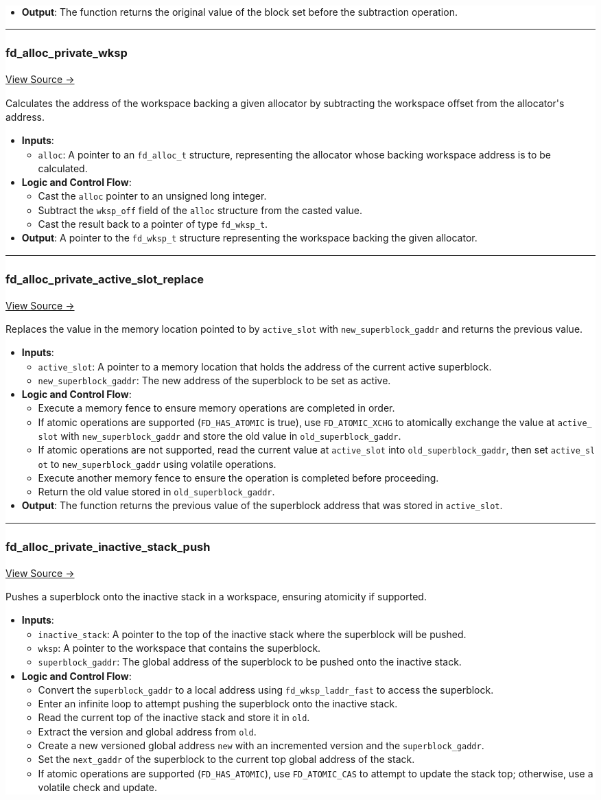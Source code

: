 - **Output**: The function returns the original value of the block set before the subtraction operation.


---
### fd\_alloc\_private\_wksp
[View Source →](<../../../../../src/util/alloc/fd_alloc.c#L202>)

Calculates the address of the workspace backing a given allocator by subtracting the workspace offset from the allocator's address.
- **Inputs**:
    - ``alloc``: A pointer to an `fd_alloc_t` structure, representing the allocator whose backing workspace address is to be calculated.
- **Logic and Control Flow**:
    - Cast the `alloc` pointer to an unsigned long integer.
    - Subtract the `wksp_off` field of the `alloc` structure from the casted value.
    - Cast the result back to a pointer of type `fd_wksp_t`.
- **Output**: A pointer to the `fd_wksp_t` structure representing the workspace backing the given allocator.


---
### fd\_alloc\_private\_active\_slot\_replace
[View Source →](<../../../../../src/util/alloc/fd_alloc.c#L212>)

Replaces the value in the memory location pointed to by `active_slot` with `new_superblock_gaddr` and returns the previous value.
- **Inputs**:
    - ``active_slot``: A pointer to a memory location that holds the address of the current active superblock.
    - ``new_superblock_gaddr``: The new address of the superblock to be set as active.
- **Logic and Control Flow**:
    - Execute a memory fence to ensure memory operations are completed in order.
    - If atomic operations are supported (`FD_HAS_ATOMIC` is true), use `FD_ATOMIC_XCHG` to atomically exchange the value at `active_slot` with `new_superblock_gaddr` and store the old value in `old_superblock_gaddr`.
    - If atomic operations are not supported, read the current value at `active_slot` into `old_superblock_gaddr`, then set `active_slot` to `new_superblock_gaddr` using volatile operations.
    - Execute another memory fence to ensure the operation is completed before proceeding.
    - Return the old value stored in `old_superblock_gaddr`.
- **Output**: The function returns the previous value of the superblock address that was stored in `active_slot`.


---
### fd\_alloc\_private\_inactive\_stack\_push
[View Source →](<../../../../../src/util/alloc/fd_alloc.c#L232>)

Pushes a superblock onto the inactive stack in a workspace, ensuring atomicity if supported.
- **Inputs**:
    - ``inactive_stack``: A pointer to the top of the inactive stack where the superblock will be pushed.
    - ``wksp``: A pointer to the workspace that contains the superblock.
    - ``superblock_gaddr``: The global address of the superblock to be pushed onto the inactive stack.
- **Logic and Control Flow**:
    - Convert the `superblock_gaddr` to a local address using `fd_wksp_laddr_fast` to access the superblock.
    - Enter an infinite loop to attempt pushing the superblock onto the inactive stack.
    - Read the current top of the inactive stack and store it in `old`.
    - Extract the version and global address from `old`.
    - Create a new versioned global address `new` with an incremented version and the `superblock_gaddr`.
    - Set the `next_gaddr` of the superblock to the current top global address of the stack.
    - If atomic operations are supported (`FD_HAS_ATOMIC`), use `FD_ATOMIC_CAS` to attempt to update the stack top; otherwise, use a volatile check and update.